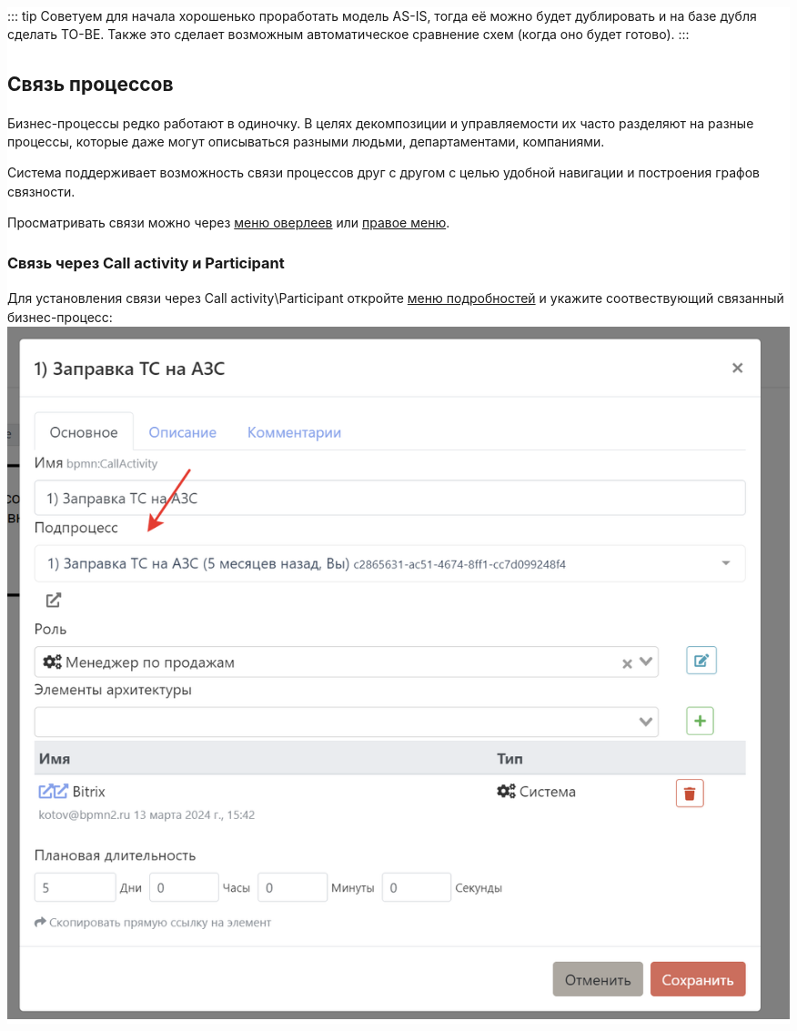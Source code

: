 
::: tip
Советуем для начала хорошенько проработать модель AS-IS, тогда её можно будет дублировать и на базе дубля сделать TO-BE. Также это сделает возможным автоматическое сравнение схем (когда оно будет готово).
:::

## Связь процессов
Бизнес-процессы редко работают в одиночку. В целях декомпозиции и управляемости их часто разделяют на разные процессы, которые даже могут описываться разными людьми, департаментами, компаниями.

Система поддерживает возможность связи процессов друг с другом с целью удобной навигации и построения графов связности.

Просматривать связи можно через [меню оверлеев](#меню-оверлеев) или [правое меню](#правое-меню).

### Связь через Call activity и Participant

Для установления связи через Call activity\Participant откройте [меню подробностей](#меню-подробностей-элемента) и укажите соотвествующий связанный бизнес-процесс:  
![imaget](links-1.png)
